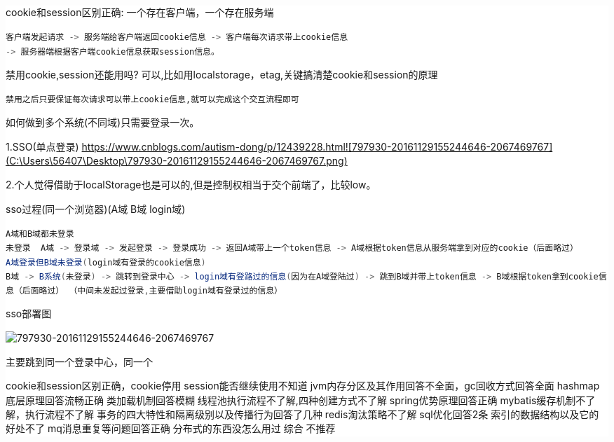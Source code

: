 cookie和session区别正确: 一个存在客户端，一个存在服务端

```java
客户端发起请求 -> 服务端给客户端返回cookie信息 -> 客户端每次请求带上cookie信息
-> 服务器端根据客户端cookie信息获取session信息。
```



禁用cookie,session还能用吗? 可以,比如用localstorage，etag,关键搞清楚cookie和session的原理

```
禁用之后只要保证每次请求可以带上cookie信息,就可以完成这个交互流程即可
```



如何做到多个系统(不同域)只需要登录一次。 

1.SSO(单点登录) https://www.cnblogs.com/autism-dong/p/12439228.html![797930-20161129155244646-2067469767](C:\Users\56407\Desktop\797930-20161129155244646-2067469767.png)

2.个人觉得借助于localStorage也是可以的,但是控制权相当于交个前端了，比较low。

sso过程(同一个浏览器)(A域 B域 login域)

```java
A域和B域都未登录
未登录  A域 -> 登录域 -> 发起登录 -> 登录成功 -> 返回A域带上一个token信息 -> A域根据token信息从服务端拿到对应的cookie（后面略过）
A域登录但B域未登录(login域有登录的cookie信息)
B域 -> B系统(未登录) -> 跳转到登录中心 -> login域有登路过的信息(因为在A域登陆过) -> 跳到B域并带上token信息 -> B域根据token拿到cookie信息（后面略过） （中间未发起过登录,主要借助login域有登录过的信息）
```

sso部署图

![797930-20161129155244646-2067469767](C:\Users\56407\Desktop\797930-20161129155244646-2067469767.png)





主要跳到同一个登录中心，同一个

cookie和session区别正确，cookie停用 session能否继续使用不知道
jvm内存分区及其作用回答不全面，gc回收方式回答全面
hashmap底层原理回答流畅正确
类加载机制回答模糊
线程池执行流程不了解,四种创建方式不了解
spring优势原理回答正确
mybatis缓存机制不了解，执行流程不了解
事务的四大特性和隔离级别以及传播行为回答了几种
redis淘汰策略不了解
sql优化回答2条
索引的数据结构以及它的好处不了
mq消息重复等问题回答正确
分布式的东西没怎么用过
综合 不推荐